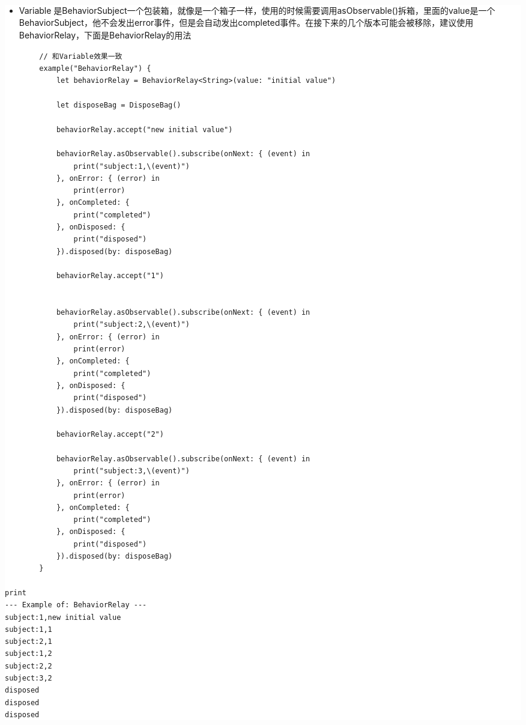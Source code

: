 + Variable  是BehaviorSubject一个包装箱，就像是一个箱子一样，使用的时候需要调用asObservable()拆箱，里面的value是一个BehaviorSubject，他不会发出error事件，但是会自动发出completed事件。在接下来的几个版本可能会被移除，建议使用BehaviorRelay，下面是BehaviorRelay的用法

```
        // 和Variable效果一致
        example("BehaviorRelay") {
            let behaviorRelay = BehaviorRelay<String>(value: "initial value")
            
            let disposeBag = DisposeBag()
            
            behaviorRelay.accept("new initial value")
            
            behaviorRelay.asObservable().subscribe(onNext: { (event) in
                print("subject:1,\(event)")
            }, onError: { (error) in
                print(error)
            }, onCompleted: {
                print("completed")
            }, onDisposed: {
                print("disposed")
            }).disposed(by: disposeBag)
            
            behaviorRelay.accept("1")
            
            
            behaviorRelay.asObservable().subscribe(onNext: { (event) in
                print("subject:2,\(event)")
            }, onError: { (error) in
                print(error)
            }, onCompleted: {
                print("completed")
            }, onDisposed: {
                print("disposed")
            }).disposed(by: disposeBag)
            
            behaviorRelay.accept("2")
            
            behaviorRelay.asObservable().subscribe(onNext: { (event) in
                print("subject:3,\(event)")
            }, onError: { (error) in
                print(error)
            }, onCompleted: {
                print("completed")
            }, onDisposed: {
                print("disposed")
            }).disposed(by: disposeBag)
        }

print 
--- Example of: BehaviorRelay ---
subject:1,new initial value
subject:1,1
subject:2,1
subject:1,2
subject:2,2
subject:3,2
disposed
disposed
disposed
```
